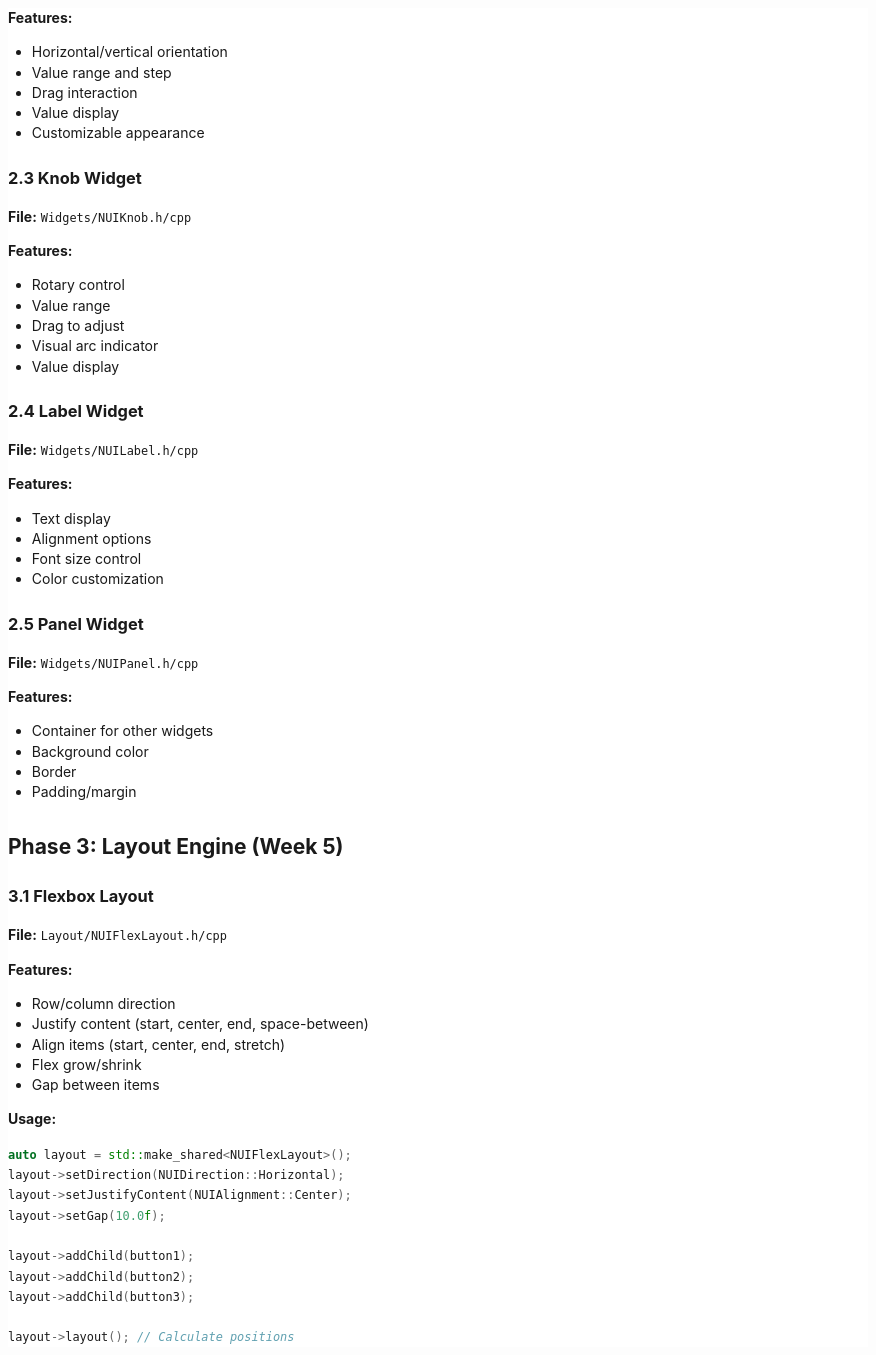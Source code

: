 **Features:**
- Horizontal/vertical orientation
- Value range and step
- Drag interaction
- Value display
- Customizable appearance

### 2.3 Knob Widget
**File:** `Widgets/NUIKnob.h/cpp`

**Features:**
- Rotary control
- Value range
- Drag to adjust
- Visual arc indicator
- Value display

### 2.4 Label Widget
**File:** `Widgets/NUILabel.h/cpp`

**Features:**
- Text display
- Alignment options
- Font size control
- Color customization

### 2.5 Panel Widget
**File:** `Widgets/NUIPanel.h/cpp`

**Features:**
- Container for other widgets
- Background color
- Border
- Padding/margin

## Phase 3: Layout Engine (Week 5)

### 3.1 Flexbox Layout
**File:** `Layout/NUIFlexLayout.h/cpp`

**Features:**
- Row/column direction
- Justify content (start, center, end, space-between)
- Align items (start, center, end, stretch)
- Flex grow/shrink
- Gap between items

**Usage:**
```cpp
auto layout = std::make_shared<NUIFlexLayout>();
layout->setDirection(NUIDirection::Horizontal);
layout->setJustifyContent(NUIAlignment::Center);
layout->setGap(10.0f);

layout->addChild(button1);
layout->addChild(button2);
layout->addChild(button3);

layout->layout(); // Calculate positions
```

